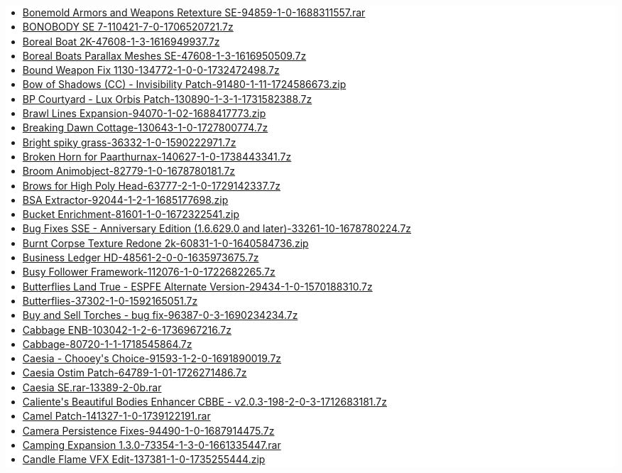 *  [Bonemold Armors and Weapons Retexture SE-94859-1-0-1688311557.rar](https://www.nexusmods.com/skyrimspecialedition/mods/94859/?tab=files&file_id=403122)
*  [BONOBODY SE 7-110421-7-0-1706520721.7z](https://www.nexusmods.com/skyrimspecialedition/mods/110421/?tab=files&file_id=465917)
*  [Boreal Boat 2K-47608-1-3-1616949937.7z](https://www.nexusmods.com/skyrimspecialedition/mods/47608/?tab=files&file_id=194176)
*  [Boreal Boats Parallax Meshes SE-47608-1-3-1616950509.7z](https://www.nexusmods.com/skyrimspecialedition/mods/47608/?tab=files&file_id=194182)
*  [Bound Weapon Fix 1130-134772-1-0-0-1732472498.7z](https://www.nexusmods.com/skyrimspecialedition/mods/134772/?tab=files&file_id=565653)
*  [Bow of Shadows (CC) - Invisibility Patch-91480-1-11-1724586673.zip](https://www.nexusmods.com/skyrimspecialedition/mods/91480/?tab=files&file_id=535127)
*  [BP Courtyard - Lux Orbis Patch-130890-1-3-1-1731582388.7z](https://www.nexusmods.com/skyrimspecialedition/mods/130890/?tab=files&file_id=562113)
*  [Brawl Lines Expansion-94070-1-02-1688417773.zip](https://www.nexusmods.com/skyrimspecialedition/mods/94070/?tab=files&file_id=403503)
*  [Breaking Dawn Cottage-130643-1-0-1727800774.7z](https://www.nexusmods.com/skyrimspecialedition/mods/130643/?tab=files&file_id=548091)
*  [Bright spiky grass-36332-1-0-1590222971.7z](https://www.nexusmods.com/skyrimspecialedition/mods/36332/?tab=files&file_id=141564)
*  [Broken Horn for Paarthurnax-140627-1-0-1738443341.7z](https://www.nexusmods.com/skyrimspecialedition/mods/140627/?tab=files&file_id=589968)
*  [Broom Animobject-82779-1-0-1678780181.7z](https://www.nexusmods.com/skyrimspecialedition/mods/82779/?tab=files&file_id=368383)
*  [Brows for High Poly Head-63777-2-1-0-1729142337.7z](https://www.nexusmods.com/skyrimspecialedition/mods/63777/?tab=files&file_id=552873)
*  [BSA Extractor-92044-1-2-1-1685177698.zip](https://www.nexusmods.com/skyrimspecialedition/mods/92044/?tab=files&file_id=392300)
*  [Bucket Enrichment-81601-1-0-1672322541.zip](https://www.nexusmods.com/skyrimspecialedition/mods/81601/?tab=files&file_id=344557)
*  [Bug Fixes SSE - Anniversary Edition (1.6.629.0 and later)-33261-10-1678780224.7z](https://www.nexusmods.com/skyrimspecialedition/mods/33261/?tab=files&file_id=368384)
*  [Burnt Corpse Texture Redone 2k-60831-1-0-1640584736.zip](https://www.nexusmods.com/skyrimspecialedition/mods/60831/?tab=files&file_id=252002)
*  [Business Ledger HD-48561-2-0-0-1635973675.7z](https://www.nexusmods.com/skyrimspecialedition/mods/48561/?tab=files&file_id=238858)
*  [Busy Follower Framework-112076-1-0-1722682265.7z](https://www.nexusmods.com/skyrimspecialedition/mods/112076/?tab=files&file_id=527810)
*  [Butterflies Land True - ESPFE Alternate Version-29434-1-0-1570188310.7z](https://www.nexusmods.com/skyrimspecialedition/mods/29434/?tab=files&file_id=109288)
*  [Butterflies-37302-1-0-1592165051.7z](https://www.nexusmods.com/skyrimspecialedition/mods/37302/?tab=files&file_id=145715)
*  [Buy and Sell Torches - bug fix-96387-0-3-1690234234.7z](https://www.nexusmods.com/skyrimspecialedition/mods/96387/?tab=files&file_id=410332)
*  [Cabbage ENB-103042-1-2-6-1736967216.7z](https://www.nexusmods.com/skyrimspecialedition/mods/103042/?tab=files&file_id=583709)
*  [Cabbage-80720-1-1-1718545864.7z](https://www.nexusmods.com/skyrimspecialedition/mods/80720/?tab=files&file_id=512167)
*  [Caesia - Chooey's Choice-91593-1-2-0-1691890019.7z](https://www.nexusmods.com/skyrimspecialedition/mods/91593/?tab=files&file_id=416555)
*  [Caesia Ostim Patch-64789-1-01-1726271486.7z](https://www.nexusmods.com/skyrimspecialedition/mods/64789/?tab=files&file_id=541824)
*  [Caesia SE.rar-13389-2-0b.rar](https://www.nexusmods.com/skyrimspecialedition/mods/13389/?tab=files&file_id=38309)
*  [Caliente's Beautiful Bodies Enhancer CBBE - v2.0.3-198-2-0-3-1712683181.7z](https://www.nexusmods.com/skyrimspecialedition/mods/198/?tab=files&file_id=489053)
*  [Camel Patch-141327-1-0-1739122191.rar](https://www.nexusmods.com/skyrimspecialedition/mods/141327/?tab=files&file_id=592764)
*  [Camera Persistence Fixes-94490-1-0-1687914475.7z](https://www.nexusmods.com/skyrimspecialedition/mods/94490/?tab=files&file_id=401713)
*  [Camping Expansion 1.3.0-73354-1-3-0-1661335447.rar](https://www.nexusmods.com/skyrimspecialedition/mods/73354/?tab=files&file_id=310010)
*  [Candle Flame VFX Edit-137381-1-0-1735255444.zip](https://www.nexusmods.com/skyrimspecialedition/mods/137381/?tab=files&file_id=576353)